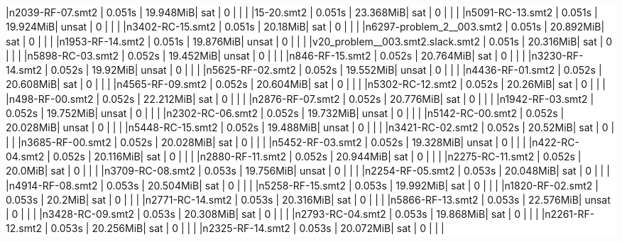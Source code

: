 |n2039-RF-07.smt2                                             |    0.051s | 19.948MiB| sat | 0 |  |  |
|15-20.smt2                                                   |    0.051s | 23.368MiB| sat | 0 |  |  |
|n5091-RC-13.smt2                                             |    0.051s | 19.924MiB| unsat | 0 |  |  |
|n3402-RC-15.smt2                                             |    0.051s | 20.18MiB| sat | 0 |  |  |
|n6297-problem_2__003.smt2                                    |    0.051s | 20.892MiB| sat | 0 |  |  |
|n1953-RF-14.smt2                                             |    0.051s | 19.876MiB| unsat | 0 |  |  |
|v20_problem__003.smt2.slack.smt2                             |    0.051s | 20.316MiB| sat | 0 |  |  |
|n5898-RC-03.smt2                                             |    0.052s | 19.452MiB| unsat | 0 |  |  |
|n846-RF-15.smt2                                              |    0.052s | 20.764MiB| sat | 0 |  |  |
|n3230-RF-14.smt2                                             |    0.052s | 19.92MiB| unsat | 0 |  |  |
|n5625-RF-02.smt2                                             |    0.052s | 19.552MiB| unsat | 0 |  |  |
|n4436-RF-01.smt2                                             |    0.052s | 20.608MiB| sat | 0 |  |  |
|n4565-RF-09.smt2                                             |    0.052s | 20.604MiB| sat | 0 |  |  |
|n5302-RC-12.smt2                                             |    0.052s | 20.26MiB| sat | 0 |  |  |
|n498-RF-00.smt2                                              |    0.052s | 22.212MiB| sat | 0 |  |  |
|n2876-RF-07.smt2                                             |    0.052s | 20.776MiB| sat | 0 |  |  |
|n1942-RF-03.smt2                                             |    0.052s | 19.752MiB| unsat | 0 |  |  |
|n2302-RC-06.smt2                                             |    0.052s | 19.732MiB| unsat | 0 |  |  |
|n5142-RC-00.smt2                                             |    0.052s | 20.028MiB| unsat | 0 |  |  |
|n5448-RC-15.smt2                                             |    0.052s | 19.488MiB| unsat | 0 |  |  |
|n3421-RC-02.smt2                                             |    0.052s | 20.52MiB| sat | 0 |  |  |
|n3685-RF-00.smt2                                             |    0.052s | 20.028MiB| sat | 0 |  |  |
|n5452-RF-03.smt2                                             |    0.052s | 19.328MiB| unsat | 0 |  |  |
|n422-RC-04.smt2                                              |    0.052s | 20.116MiB| sat | 0 |  |  |
|n2880-RF-11.smt2                                             |    0.052s | 20.944MiB| sat | 0 |  |  |
|n2275-RC-11.smt2                                             |    0.052s | 20.0MiB| sat | 0 |  |  |
|n3709-RC-08.smt2                                             |    0.053s | 19.756MiB| unsat | 0 |  |  |
|n2254-RF-05.smt2                                             |    0.053s | 20.048MiB| sat | 0 |  |  |
|n4914-RF-08.smt2                                             |    0.053s | 20.504MiB| sat | 0 |  |  |
|n5258-RF-15.smt2                                             |    0.053s | 19.992MiB| sat | 0 |  |  |
|n1820-RF-02.smt2                                             |    0.053s | 20.2MiB| sat | 0 |  |  |
|n2771-RC-14.smt2                                             |    0.053s | 20.316MiB| sat | 0 |  |  |
|n5866-RF-13.smt2                                             |    0.053s | 22.576MiB| unsat | 0 |  |  |
|n3428-RC-09.smt2                                             |    0.053s | 20.308MiB| sat | 0 |  |  |
|n2793-RC-04.smt2                                             |    0.053s | 19.868MiB| sat | 0 |  |  |
|n2261-RF-12.smt2                                             |    0.053s | 20.256MiB| sat | 0 |  |  |
|n2325-RF-14.smt2                                             |    0.053s | 20.072MiB| sat | 0 |  |  |